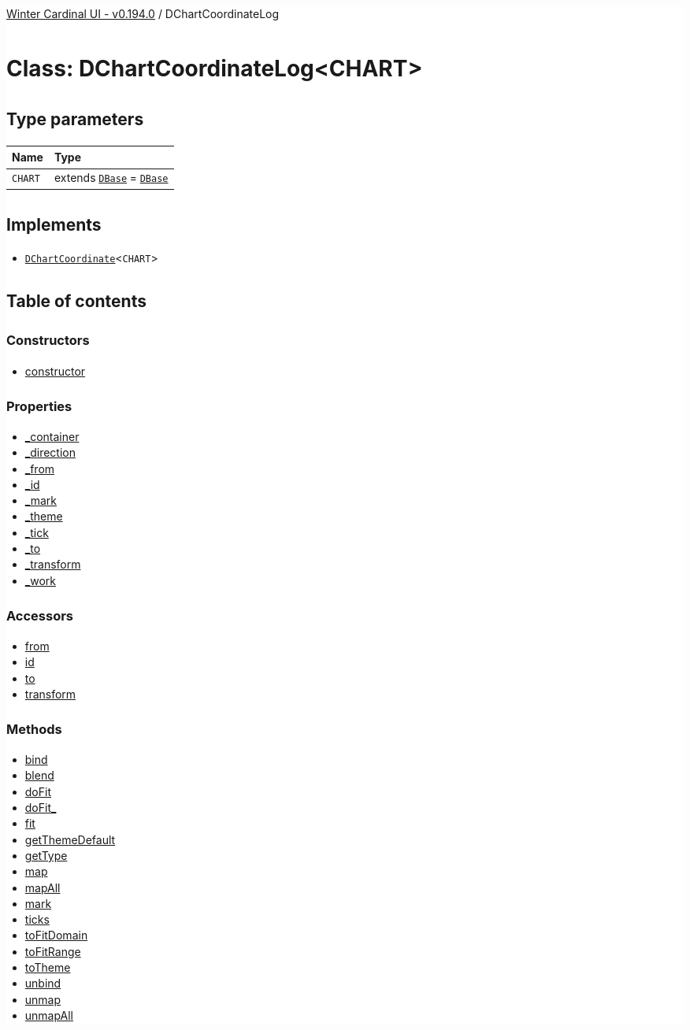 [Winter Cardinal UI - v0.194.0](../index.md) / DChartCoordinateLog

# Class: DChartCoordinateLog<CHART\>

## Type parameters

| Name | Type |
| :------ | :------ |
| `CHART` | extends [`DBase`](DBase.md) = [`DBase`](DBase.md) |

## Implements

- [`DChartCoordinate`](../interfaces/DChartCoordinate.md)<`CHART`\>

## Table of contents

### Constructors

- [constructor](DChartCoordinateLog.md#constructor)

### Properties

- [\_container](DChartCoordinateLog.md#_container)
- [\_direction](DChartCoordinateLog.md#_direction)
- [\_from](DChartCoordinateLog.md#_from)
- [\_id](DChartCoordinateLog.md#_id)
- [\_mark](DChartCoordinateLog.md#_mark)
- [\_theme](DChartCoordinateLog.md#_theme)
- [\_tick](DChartCoordinateLog.md#_tick)
- [\_to](DChartCoordinateLog.md#_to)
- [\_transform](DChartCoordinateLog.md#_transform)
- [\_work](DChartCoordinateLog.md#_work)

### Accessors

- [from](DChartCoordinateLog.md#from)
- [id](DChartCoordinateLog.md#id)
- [to](DChartCoordinateLog.md#to)
- [transform](DChartCoordinateLog.md#transform)

### Methods

- [bind](DChartCoordinateLog.md#bind)
- [blend](DChartCoordinateLog.md#blend)
- [doFit](DChartCoordinateLog.md#dofit)
- [doFit\_](DChartCoordinateLog.md#dofit_)
- [fit](DChartCoordinateLog.md#fit)
- [getThemeDefault](DChartCoordinateLog.md#getthemedefault)
- [getType](DChartCoordinateLog.md#gettype)
- [map](DChartCoordinateLog.md#map)
- [mapAll](DChartCoordinateLog.md#mapall)
- [mark](DChartCoordinateLog.md#mark)
- [ticks](DChartCoordinateLog.md#ticks)
- [toFitDomain](DChartCoordinateLog.md#tofitdomain)
- [toFitRange](DChartCoordinateLog.md#tofitrange)
- [toTheme](DChartCoordinateLog.md#totheme)
- [unbind](DChartCoordinateLog.md#unbind)
- [unmap](DChartCoordinateLog.md#unmap)
- [unmapAll](DChartCoordinateLog.md#unmapall)
